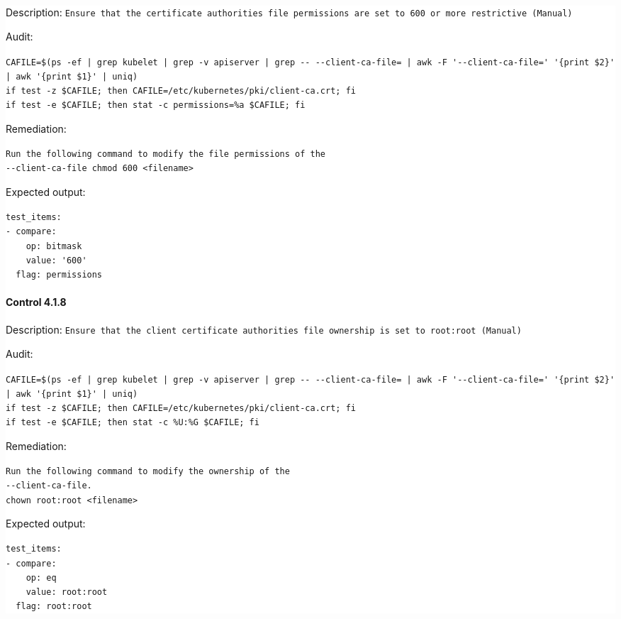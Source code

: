 Description: `Ensure that the certificate authorities file permissions are set
to 600 or more restrictive (Manual)`

Audit:

```
CAFILE=$(ps -ef | grep kubelet | grep -v apiserver | grep -- --client-ca-file= | awk -F '--client-ca-file=' '{print $2}' | awk '{print $1}' | uniq)
if test -z $CAFILE; then CAFILE=/etc/kubernetes/pki/client-ca.crt; fi
if test -e $CAFILE; then stat -c permissions=%a $CAFILE; fi
```

Remediation:

```
Run the following command to modify the file permissions of the
--client-ca-file chmod 600 <filename>
```

Expected output:

```
test_items:
- compare:
    op: bitmask
    value: '600'
  flag: permissions
```

#### Control 4.1.8

Description: `Ensure that the client certificate authorities file ownership is
set to root:root (Manual)`

Audit:

```
CAFILE=$(ps -ef | grep kubelet | grep -v apiserver | grep -- --client-ca-file= | awk -F '--client-ca-file=' '{print $2}' | awk '{print $1}' | uniq)
if test -z $CAFILE; then CAFILE=/etc/kubernetes/pki/client-ca.crt; fi
if test -e $CAFILE; then stat -c %U:%G $CAFILE; fi
```

Remediation:

```
Run the following command to modify the ownership of the
--client-ca-file.
chown root:root <filename>
```

Expected output:

```
test_items:
- compare:
    op: eq
    value: root:root
  flag: root:root
```
